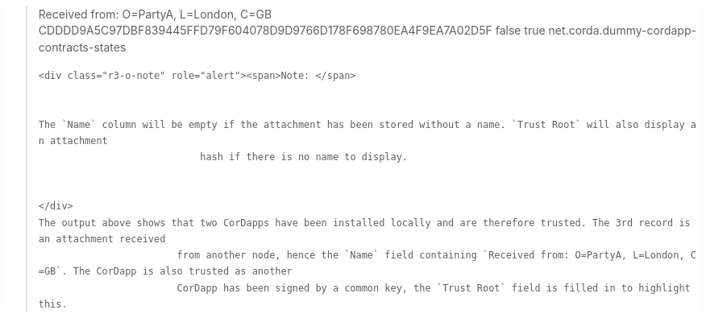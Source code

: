 > Received from: O=PartyA, L=London, C=GB       CDDDD9A5C97DBF839445FFD79F604078D9D9766D178F698780EA4F9EA7A02D5F     false                 true                   net.corda.dummy-cordapp-contracts-states
> ```
> <div class="r3-o-note" role="alert"><span>Note: </span>
> 
> 
> The `Name` column will be empty if the attachment has been stored without a name. `Trust Root` will also display an attachment
>                             hash if there is no name to display.
> 
> 
> </div>
> The output above shows that two CorDapps have been installed locally and are therefore trusted. The 3rd record is an attachment received
>                         from another node, hence the `Name` field containing `Received from: O=PartyA, L=London, C=GB`. The CorDapp is also trusted as another
>                         CorDapp has been signed by a common key, the `Trust Root` field is filled in to highlight this.


